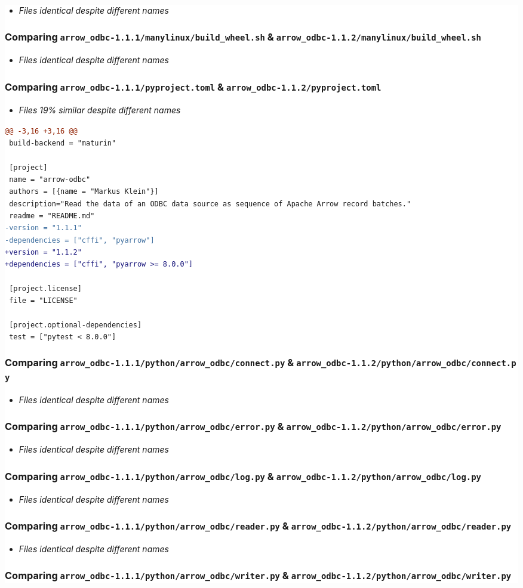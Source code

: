  * *Files identical despite different names*

### Comparing `arrow_odbc-1.1.1/manylinux/build_wheel.sh` & `arrow_odbc-1.1.2/manylinux/build_wheel.sh`

 * *Files identical despite different names*

### Comparing `arrow_odbc-1.1.1/pyproject.toml` & `arrow_odbc-1.1.2/pyproject.toml`

 * *Files 19% similar despite different names*

```diff
@@ -3,16 +3,16 @@
 build-backend = "maturin"
 
 [project]
 name = "arrow-odbc"
 authors = [{name = "Markus Klein"}]
 description="Read the data of an ODBC data source as sequence of Apache Arrow record batches."
 readme = "README.md"
-version = "1.1.1"
-dependencies = ["cffi", "pyarrow"]
+version = "1.1.2"
+dependencies = ["cffi", "pyarrow >= 8.0.0"]
 
 [project.license]
 file = "LICENSE"
 
 [project.optional-dependencies]
 test = ["pytest < 8.0.0"]
```

### Comparing `arrow_odbc-1.1.1/python/arrow_odbc/connect.py` & `arrow_odbc-1.1.2/python/arrow_odbc/connect.py`

 * *Files identical despite different names*

### Comparing `arrow_odbc-1.1.1/python/arrow_odbc/error.py` & `arrow_odbc-1.1.2/python/arrow_odbc/error.py`

 * *Files identical despite different names*

### Comparing `arrow_odbc-1.1.1/python/arrow_odbc/log.py` & `arrow_odbc-1.1.2/python/arrow_odbc/log.py`

 * *Files identical despite different names*

### Comparing `arrow_odbc-1.1.1/python/arrow_odbc/reader.py` & `arrow_odbc-1.1.2/python/arrow_odbc/reader.py`

 * *Files identical despite different names*

### Comparing `arrow_odbc-1.1.1/python/arrow_odbc/writer.py` & `arrow_odbc-1.1.2/python/arrow_odbc/writer.py`
